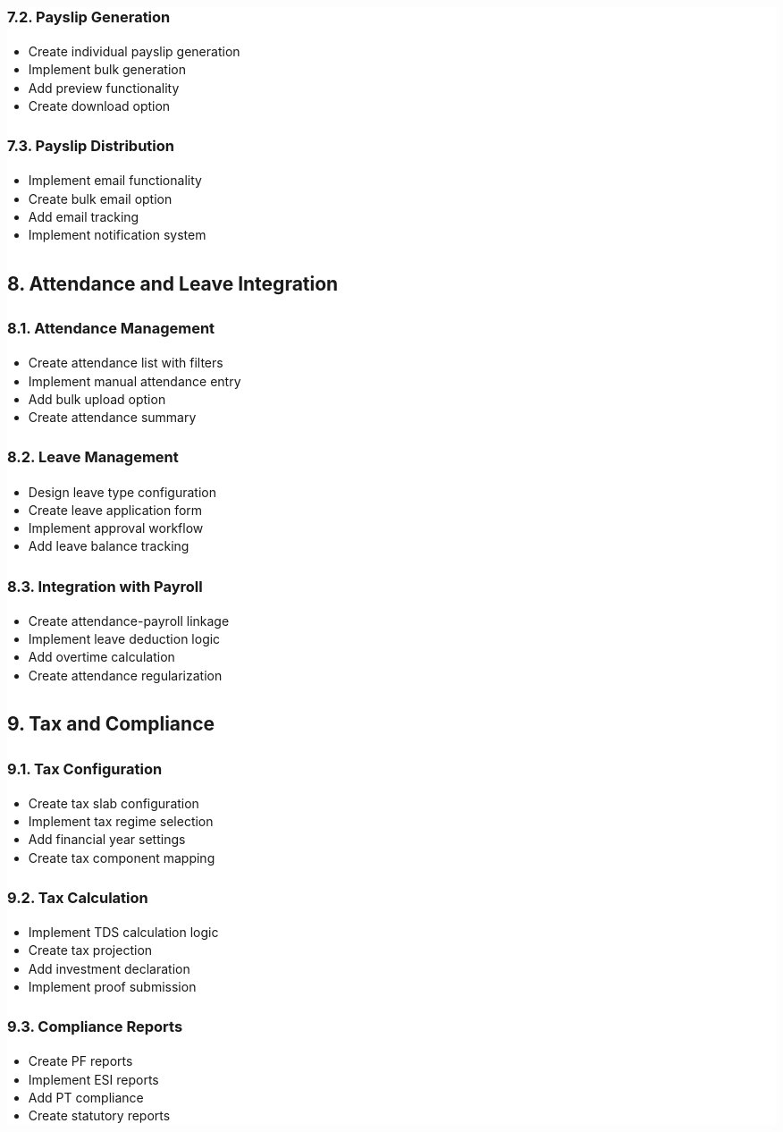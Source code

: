 ### 7.2. Payslip Generation
- Create individual payslip generation
- Implement bulk generation
- Add preview functionality
- Create download option

### 7.3. Payslip Distribution
- Implement email functionality
- Create bulk email option
- Add email tracking
- Implement notification system

## 8. Attendance and Leave Integration

### 8.1. Attendance Management
- Create attendance list with filters
- Implement manual attendance entry
- Add bulk upload option
- Create attendance summary

### 8.2. Leave Management
- Design leave type configuration
- Create leave application form
- Implement approval workflow
- Add leave balance tracking

### 8.3. Integration with Payroll
- Create attendance-payroll linkage
- Implement leave deduction logic
- Add overtime calculation
- Create attendance regularization

## 9. Tax and Compliance

### 9.1. Tax Configuration
- Create tax slab configuration
- Implement tax regime selection
- Add financial year settings
- Create tax component mapping

### 9.2. Tax Calculation
- Implement TDS calculation logic
- Create tax projection
- Add investment declaration
- Implement proof submission

### 9.3. Compliance Reports
- Create PF reports
- Implement ESI reports
- Add PT compliance
- Create statutory reports
